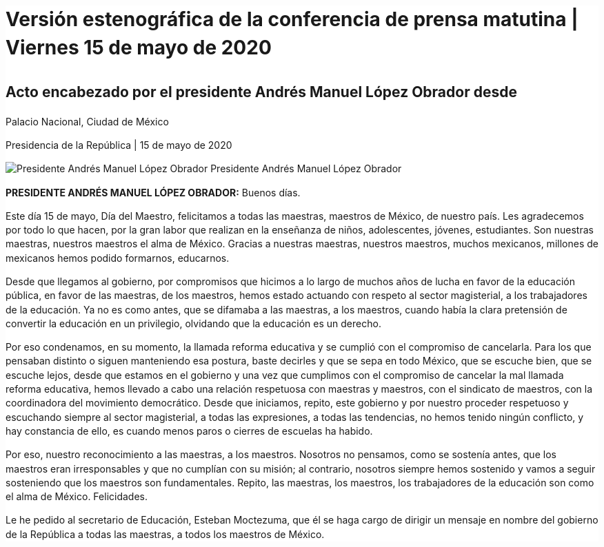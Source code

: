 #  Versión estenográfica de la conferencia de prensa matutina | Viernes 15 de mayo de 2020 

##  Acto encabezado por el presidente Andrés Manuel López Obrador desde
Palacio Nacional, Ciudad de México

Presidencia de la República | 15 de mayo de 2020 

![Presidente Andrés Manuel López
Obrador](https://www.gob.mx/cms/uploads/article/main_image/95504/WhatsApp_Image_2020-05-15_at_09.02.33.jpeg)
Presidente Andrés Manuel López Obrador

**PRESIDENTE ANDRÉS MANUEL LÓPEZ OBRADOR:** Buenos días.

Este día 15 de mayo, Día del Maestro, felicitamos a todas las maestras,
maestros de México, de nuestro país. Les agradecemos por todo lo que hacen,
por la gran labor que realizan en la enseñanza de niños, adolescentes,
jóvenes, estudiantes. Son nuestras maestras, nuestros maestros el alma de
México. Gracias a nuestras maestras, nuestros maestros, muchos mexicanos,
millones de mexicanos hemos podido formarnos, educarnos.

Desde que llegamos al gobierno, por compromisos que hicimos a lo largo de
muchos años de lucha en favor de la educación pública, en favor de las
maestras, de los maestros, hemos estado actuando con respeto al sector
magisterial, a los trabajadores de la educación. Ya no es como antes, que se
difamaba a las maestras, a los maestros, cuando había la clara pretensión de
convertir la educación en un privilegio, olvidando que la educación es un
derecho.

Por eso condenamos, en su momento, la llamada reforma educativa y se cumplió
con el compromiso de cancelarla. Para los que pensaban distinto o siguen
manteniendo esa postura, baste decirles y que se sepa en todo México, que se
escuche bien, que se escuche lejos, desde que estamos en el gobierno y una vez
que cumplimos con el compromiso de cancelar la mal llamada reforma educativa,
hemos llevado a cabo una relación respetuosa con maestras y maestros, con el
sindicato de maestros, con la coordinadora del movimiento democrático. Desde
que iniciamos, repito, este gobierno y por nuestro proceder respetuoso y
escuchando siempre al sector magisterial, a todas las expresiones, a todas las
tendencias, no hemos tenido ningún conflicto, y hay constancia de ello, es
cuando menos paros o cierres de escuelas ha habido.

Por eso, nuestro reconocimiento a las maestras, a los maestros. Nosotros no
pensamos, como se sostenía antes, que los maestros eran irresponsables y que
no cumplían con su misión; al contrario, nosotros siempre hemos sostenido y
vamos a seguir sosteniendo que los maestros son fundamentales. Repito, las
maestras, los maestros, los trabajadores de la educación son como el alma de
México. Felicidades.

Le he pedido al secretario de Educación, Esteban Moctezuma, que él se haga
cargo de dirigir un mensaje en nombre del gobierno de la República a todas las
maestras, a todos los maestros de México.
